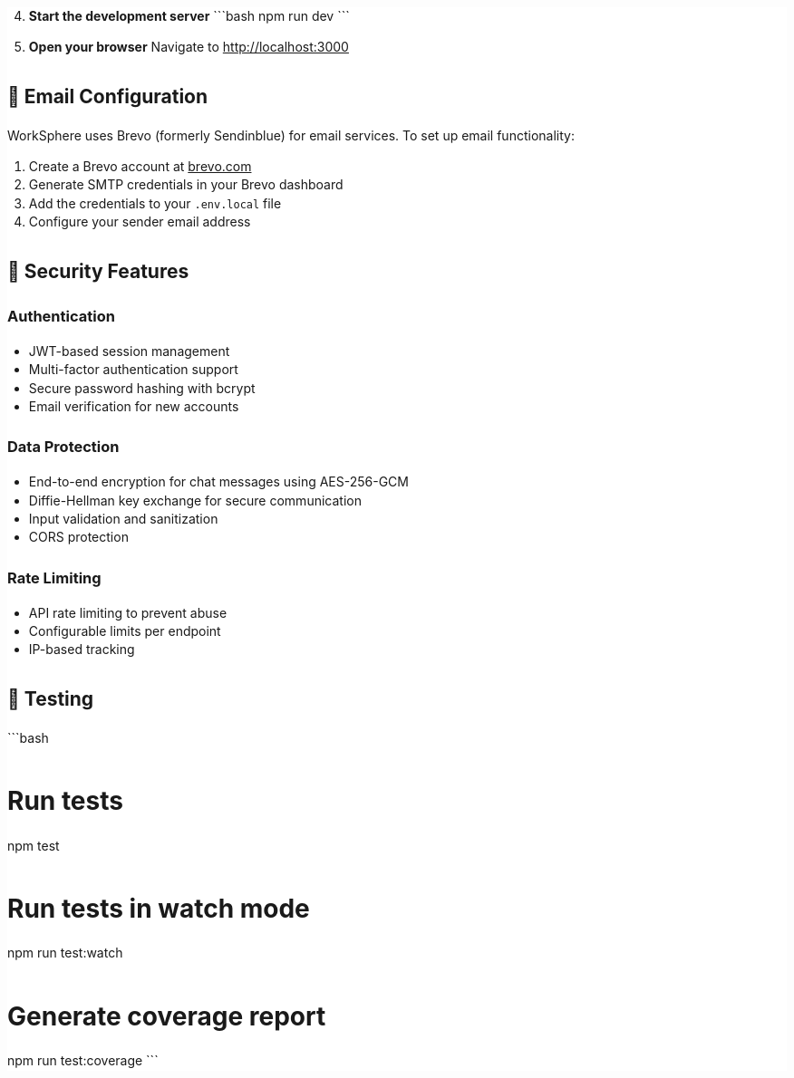 4. **Start the development server**
   \`\`\`bash
   npm run dev
   \`\`\`

5. **Open your browser**
   Navigate to [http://localhost:3000](http://localhost:3000)

## 📧 Email Configuration

WorkSphere uses Brevo (formerly Sendinblue) for email services. To set up email functionality:

1. Create a Brevo account at [brevo.com](https://brevo.com)
2. Generate SMTP credentials in your Brevo dashboard
3. Add the credentials to your `.env.local` file
4. Configure your sender email address

## 🔐 Security Features

### Authentication
- JWT-based session management
- Multi-factor authentication support
- Secure password hashing with bcrypt
- Email verification for new accounts

### Data Protection
- End-to-end encryption for chat messages using AES-256-GCM
- Diffie-Hellman key exchange for secure communication
- Input validation and sanitization
- CORS protection

### Rate Limiting
- API rate limiting to prevent abuse
- Configurable limits per endpoint
- IP-based tracking

## 🧪 Testing

\`\`\`bash
# Run tests
npm test

# Run tests in watch mode
npm run test:watch

# Generate coverage report
npm run test:coverage
\`\`\`
